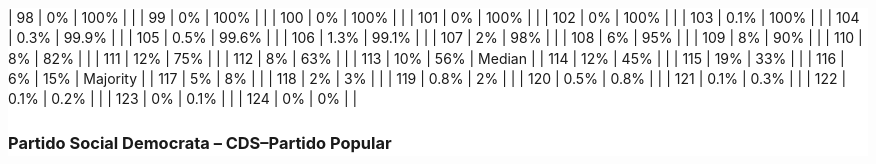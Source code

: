 | 98 | 0% | 100% |  |
| 99 | 0% | 100% |  |
| 100 | 0% | 100% |  |
| 101 | 0% | 100% |  |
| 102 | 0% | 100% |  |
| 103 | 0.1% | 100% |  |
| 104 | 0.3% | 99.9% |  |
| 105 | 0.5% | 99.6% |  |
| 106 | 1.3% | 99.1% |  |
| 107 | 2% | 98% |  |
| 108 | 6% | 95% |  |
| 109 | 8% | 90% |  |
| 110 | 8% | 82% |  |
| 111 | 12% | 75% |  |
| 112 | 8% | 63% |  |
| 113 | 10% | 56% | Median |
| 114 | 12% | 45% |  |
| 115 | 19% | 33% |  |
| 116 | 6% | 15% | Majority |
| 117 | 5% | 8% |  |
| 118 | 2% | 3% |  |
| 119 | 0.8% | 2% |  |
| 120 | 0.5% | 0.8% |  |
| 121 | 0.1% | 0.3% |  |
| 122 | 0.1% | 0.2% |  |
| 123 | 0% | 0.1% |  |
| 124 | 0% | 0% |  |

### Partido Social Democrata – CDS–Partido Popular
